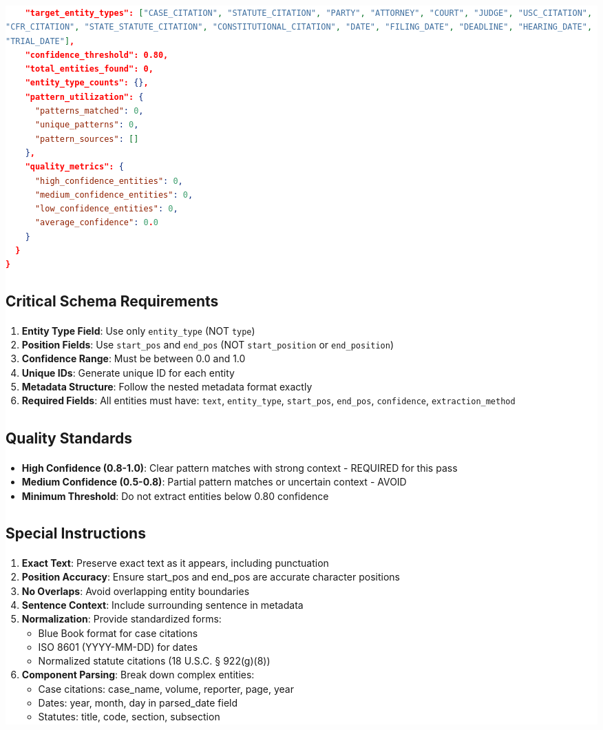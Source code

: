 ```json
    "target_entity_types": ["CASE_CITATION", "STATUTE_CITATION", "PARTY", "ATTORNEY", "COURT", "JUDGE", "USC_CITATION", "CFR_CITATION", "STATE_STATUTE_CITATION", "CONSTITUTIONAL_CITATION", "DATE", "FILING_DATE", "DEADLINE", "HEARING_DATE", "TRIAL_DATE"],
    "confidence_threshold": 0.80,
    "total_entities_found": 0,
    "entity_type_counts": {},
    "pattern_utilization": {
      "patterns_matched": 0,
      "unique_patterns": 0,
      "pattern_sources": []
    },
    "quality_metrics": {
      "high_confidence_entities": 0,
      "medium_confidence_entities": 0,
      "low_confidence_entities": 0,
      "average_confidence": 0.0
    }
  }
}
```

## Critical Schema Requirements

1. **Entity Type Field**: Use only `entity_type` (NOT `type`)
2. **Position Fields**: Use `start_pos` and `end_pos` (NOT `start_position` or `end_position`)
3. **Confidence Range**: Must be between 0.0 and 1.0
4. **Unique IDs**: Generate unique ID for each entity
5. **Metadata Structure**: Follow the nested metadata format exactly
6. **Required Fields**: All entities must have: `text`, `entity_type`, `start_pos`, `end_pos`, `confidence`, `extraction_method`

## Quality Standards

- **High Confidence (0.8-1.0)**: Clear pattern matches with strong context - REQUIRED for this pass
- **Medium Confidence (0.5-0.8)**: Partial pattern matches or uncertain context - AVOID
- **Minimum Threshold**: Do not extract entities below 0.80 confidence

## Special Instructions

1. **Exact Text**: Preserve exact text as it appears, including punctuation
2. **Position Accuracy**: Ensure start_pos and end_pos are accurate character positions
3. **No Overlaps**: Avoid overlapping entity boundaries
4. **Sentence Context**: Include surrounding sentence in metadata
5. **Normalization**: Provide standardized forms:
   - Blue Book format for case citations
   - ISO 8601 (YYYY-MM-DD) for dates
   - Normalized statute citations (18 U.S.C. § 922(g)(8))
6. **Component Parsing**: Break down complex entities:
   - Case citations: case_name, volume, reporter, page, year
   - Dates: year, month, day in parsed_date field
   - Statutes: title, code, section, subsection
